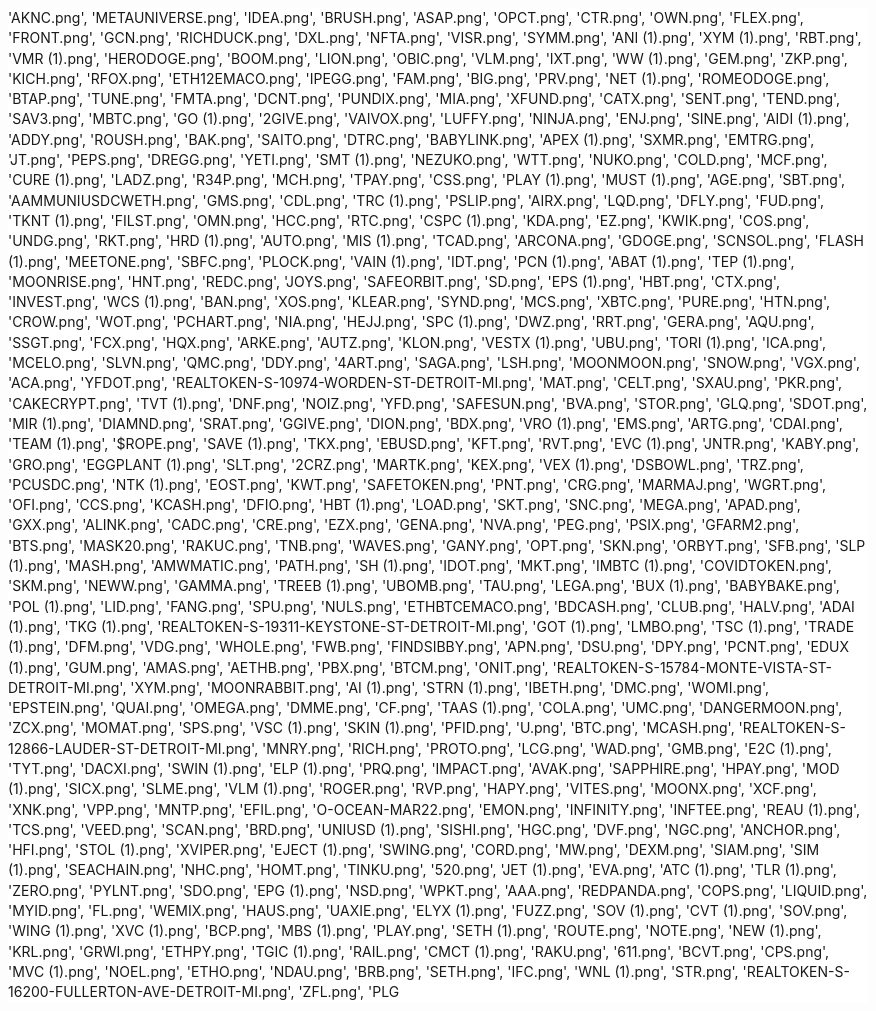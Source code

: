 'AKNC.png', 'METAUNIVERSE.png', 'IDEA.png', 'BRUSH.png', 'ASAP.png', 'OPCT.png', 'CTR.png', 'OWN.png', 'FLEX.png', 'FRONT.png', 'GCN.png', 'RICHDUCK.png', 'DXL.png', 'NFTA.png', 'VISR.png', 'SYMM.png', 'ANI (1).png', 'XYM (1).png', 'RBT.png', 'VMR (1).png', 'HERODOGE.png', 'BOOM.png', 'LION.png', 'OBIC.png', 'VLM.png', 'IXT.png', 'WW (1).png', 'GEM.png', 'ZKP.png', 'KICH.png', 'RFOX.png', 'ETH12EMACO.png', 'IPEGG.png', 'FAM.png', 'BIG.png', 'PRV.png', 'NET (1).png', 'ROMEODOGE.png', 'BTAP.png', 'TUNE.png', 'FMTA.png', 'DCNT.png', 'PUNDIX.png', 'MIA.png', 'XFUND.png', 'CATX.png', 'SENT.png', 'TEND.png', 'SAV3.png', 'MBTC.png', 'GO (1).png', '2GIVE.png', 'VAIVOX.png', 'LUFFY.png', 'NINJA.png', 'ENJ.png', 'SINE.png', 'AIDI (1).png', 'ADDY.png', 'ROUSH.png', 'BAK.png', 'SAITO.png', 'DTRC.png', 'BABYLINK.png', 'APEX (1).png', 'SXMR.png', 'EMTRG.png', 'JT.png', 'PEPS.png', 'DREGG.png', 'YETI.png', 'SMT (1).png', 'NEZUKO.png', 'WTT.png', 'NUKO.png', 'COLD.png', 'MCF.png', 'CURE (1).png', 'LADZ.png', 'R34P.png', 'MCH.png', 'TPAY.png', 'CSS.png', 'PLAY (1).png', 'MUST (1).png', 'AGE.png', 'SBT.png', 'AAMMUNIUSDCWETH.png', 'GMS.png', 'CDL.png', 'TRC (1).png', 'PSLIP.png', 'AIRX.png', 'LQD.png', 'DFLY.png', 'FUD.png', 'TKNT (1).png', 'FILST.png', 'OMN.png', 'HCC.png', 'RTC.png', 'CSPC (1).png', 'KDA.png', 'EZ.png', 'KWIK.png', 'COS.png', 'UNDG.png', 'RKT.png', 'HRD (1).png', 'AUTO.png', 'MIS (1).png', 'TCAD.png', 'ARCONA.png', 'GDOGE.png', 'SCNSOL.png', 'FLASH (1).png', 'MEETONE.png', 'SBFC.png', 'PLOCK.png', 'VAIN (1).png', 'IDT.png', 'PCN (1).png', 'ABAT (1).png', 'TEP (1).png', 'MOONRISE.png', 'HNT.png', 'REDC.png', 'JOYS.png', 'SAFEORBIT.png', 'SD.png', 'EPS (1).png', 'HBT.png', 'CTX.png', 'INVEST.png', 'WCS (1).png', 'BAN.png', 'XOS.png', 'KLEAR.png', 'SYND.png', 'MCS.png', 'XBTC.png', 'PURE.png', 'HTN.png', 'CROW.png', 'WOT.png', 'PCHART.png', 'NIA.png', 'HEJJ.png', 'SPC (1).png', 'DWZ.png', 'RRT.png', 'GERA.png', 'AQU.png', 'SSGT.png', 'FCX.png', 'HQX.png', 'ARKE.png', 'AUTZ.png', 'KLON.png', 'VESTX (1).png', 'UBU.png', 'TORI (1).png', 'ICA.png', 'MCELO.png', 'SLVN.png', 'QMC.png', 'DDY.png', '4ART.png', 'SAGA.png', 'LSH.png', 'MOONMOON.png', 'SNOW.png', 'VGX.png', 'ACA.png', 'YFDOT.png', 'REALTOKEN-S-10974-WORDEN-ST-DETROIT-MI.png', 'MAT.png', 'CELT.png', 'SXAU.png', 'PKR.png', 'CAKECRYPT.png', 'TVT (1).png', 'DNF.png', 'NOIZ.png', 'YFD.png', 'SAFESUN.png', 'BVA.png', 'STOR.png', 'GLQ.png', 'SDOT.png', 'MIR (1).png', 'DIAMND.png', 'SRAT.png', 'GGIVE.png', 'DION.png', 'BDX.png', 'VRO (1).png', 'EMS.png', 'ARTG.png', 'CDAI.png', 'TEAM (1).png', '$ROPE.png', 'SAVE (1).png', 'TKX.png', 'EBUSD.png', 'KFT.png', 'RVT.png', 'EVC (1).png', 'JNTR.png', 'KABY.png', 'GRO.png', 'EGGPLANT (1).png', 'SLT.png', '2CRZ.png', 'MARTK.png', 'KEX.png', 'VEX (1).png', 'DSBOWL.png', 'TRZ.png', 'PCUSDC.png', 'NTK (1).png', 'EOST.png', 'KWT.png', 'SAFETOKEN.png', 'PNT.png', 'CRG.png', 'MARMAJ.png', 'WGRT.png', 'OFI.png', 'CCS.png', 'KCASH.png', 'DFIO.png', 'HBT (1).png', 'LOAD.png', 'SKT.png', 'SNC.png', 'MEGA.png', 'APAD.png', 'GXX.png', 'ALINK.png', 'CADC.png', 'CRE.png', 'EZX.png', 'GENA.png', 'NVA.png', 'PEG.png', 'PSIX.png', 'GFARM2.png', 'BTS.png', 'MASK20.png', 'RAKUC.png', 'TNB.png', 'WAVES.png', 'GANY.png', 'OPT.png', 'SKN.png', 'ORBYT.png', 'SFB.png', 'SLP (1).png', 'MASH.png', 'AMWMATIC.png', 'PATH.png', 'SH (1).png', 'IDOT.png', 'MKT.png', 'IMBTC (1).png', 'COVIDTOKEN.png', 'SKM.png', 'NEWW.png', 'GAMMA.png', 'TREEB (1).png', 'UBOMB.png', 'TAU.png', 'LEGA.png', 'BUX (1).png', 'BABYBAKE.png', 'POL (1).png', 'LID.png', 'FANG.png', 'SPU.png', 'NULS.png', 'ETHBTCEMACO.png', 'BDCASH.png', 'CLUB.png', 'HALV.png', 'ADAI (1).png', 'TKG (1).png', 'REALTOKEN-S-19311-KEYSTONE-ST-DETROIT-MI.png', 'GOT (1).png', 'LMBO.png', 'TSC (1).png', 'TRADE (1).png', 'DFM.png', 'VDG.png', 'WHOLE.png', 'FWB.png', 'FINDSIBBY.png', 'APN.png', 'DSU.png', 'DPY.png', 'PCNT.png', 'EDUX (1).png', 'GUM.png', 'AMAS.png', 'AETHB.png', 'PBX.png', 'BTCM.png', 'ONIT.png', 'REALTOKEN-S-15784-MONTE-VISTA-ST-DETROIT-MI.png', 'XYM.png', 'MOONRABBIT.png', 'AI (1).png', 'STRN (1).png', 'IBETH.png', 'DMC.png', 'WOMI.png', 'EPSTEIN.png', 'QUAI.png', 'OMEGA.png', 'DMME.png', 'CF.png', 'TAAS (1).png', 'COLA.png', 'UMC.png', 'DANGERMOON.png', 'ZCX.png', 'MOMAT.png', 'SPS.png', 'VSC (1).png', 'SKIN (1).png', 'PFID.png', 'U.png', 'BTC.png', 'MCASH.png', 'REALTOKEN-S-12866-LAUDER-ST-DETROIT-MI.png', 'MNRY.png', 'RICH.png', 'PROTO.png', 'LCG.png', 'WAD.png', 'GMB.png', 'E2C (1).png', 'TYT.png', 'DACXI.png', 'SWIN (1).png', 'ELP (1).png', 'PRQ.png', 'IMPACT.png', 'AVAK.png', 'SAPPHIRE.png', 'HPAY.png', 'MOD (1).png', 'SICX.png', 'SLME.png', 'VLM (1).png', 'ROGER.png', 'RVP.png', 'HAPY.png', 'VITES.png', 'MOONX.png', 'XCF.png', 'XNK.png', 'VPP.png', 'MNTP.png', 'EFIL.png', 'O-OCEAN-MAR22.png', 'EMON.png', 'INFINITY.png', 'INFTEE.png', 'REAU (1).png', 'TCS.png', 'VEED.png', 'SCAN.png', 'BRD.png', 'UNIUSD (1).png', 'SISHI.png', 'HGC.png', 'DVF.png', 'NGC.png', 'ANCHOR.png', 'HFI.png', 'STOL (1).png', 'XVIPER.png', 'EJECT (1).png', 'SWING.png', 'CORD.png', 'MW.png', 'DEXM.png', 'SIAM.png', 'SIM (1).png', 'SEACHAIN.png', 'NHC.png', 'HOMT.png', 'TINKU.png', '520.png', 'JET (1).png', 'EVA.png', 'ATC (1).png', 'TLR (1).png', 'ZERO.png', 'PYLNT.png', 'SDO.png', 'EPG (1).png', 'NSD.png', 'WPKT.png', 'AAA.png', 'REDPANDA.png', 'COPS.png', 'LIQUID.png', 'MYID.png', 'FL.png', 'WEMIX.png', 'HAUS.png', 'UAXIE.png', 'ELYX (1).png', 'FUZZ.png', 'SOV (1).png', 'CVT (1).png', 'SOV.png', 'WING (1).png', 'XVC (1).png', 'BCP.png', 'MBS (1).png', 'PLAY.png', 'SETH (1).png', 'ROUTE.png', 'NOTE.png', 'NEW (1).png', 'KRL.png', 'GRWI.png', 'ETHPY.png', 'TGIC (1).png', 'RAIL.png', 'CMCT (1).png', 'RAKU.png', '611.png', 'BCVT.png', 'CPS.png', 'MVC (1).png', 'NOEL.png', 'ETHO.png', 'NDAU.png', 'BRB.png', 'SETH.png', 'IFC.png', 'WNL (1).png', 'STR.png', 'REALTOKEN-S-16200-FULLERTON-AVE-DETROIT-MI.png', 'ZFL.png', 'PLG